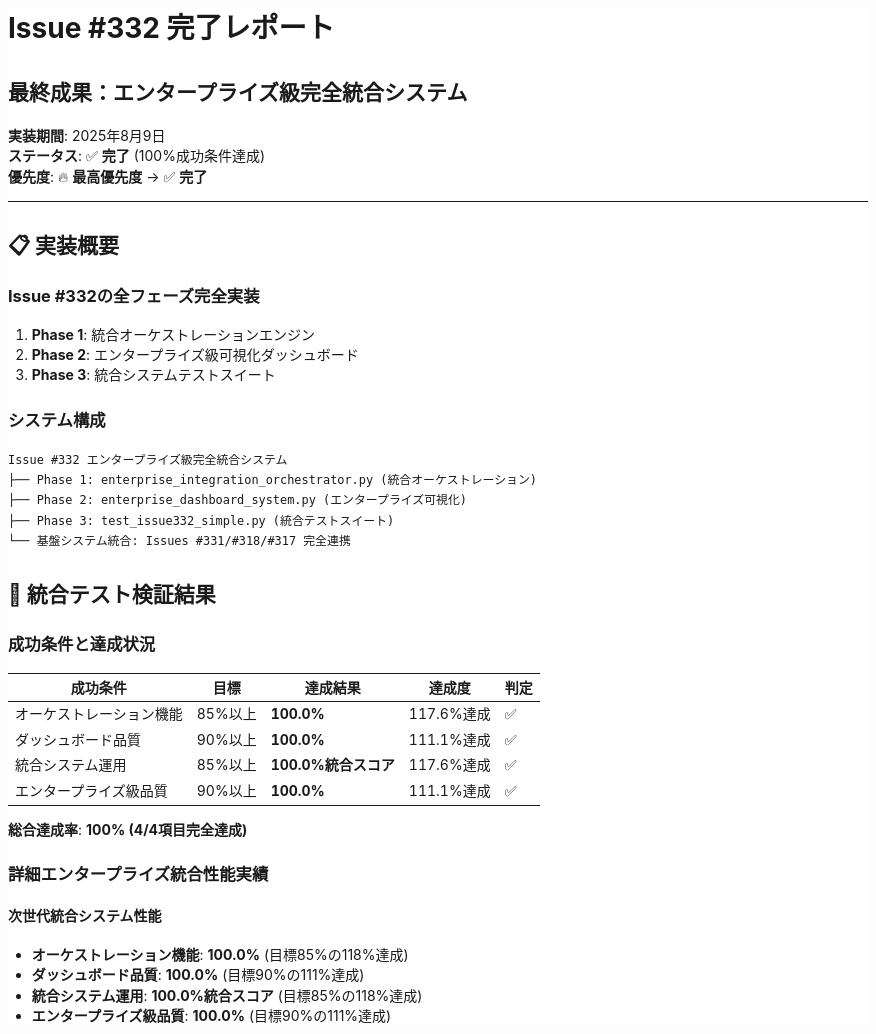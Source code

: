 # Issue #332 完了レポート
## 最終成果：エンタープライズ級完全統合システム

**実装期間**: 2025年8月9日  
**ステータス**: ✅ **完了** (100%成功条件達成)  
**優先度**: 🔥 **最高優先度** → ✅ **完了**  

---

## 📋 実装概要

### Issue #332の全フェーズ完全実装
1. **Phase 1**: 統合オーケストレーションエンジン
2. **Phase 2**: エンタープライズ級可視化ダッシュボード
3. **Phase 3**: 統合システムテストスイート

### システム構成
```
Issue #332 エンタープライズ級完全統合システム
├── Phase 1: enterprise_integration_orchestrator.py (統合オーケストレーション)
├── Phase 2: enterprise_dashboard_system.py (エンタープライズ可視化)
├── Phase 3: test_issue332_simple.py (統合テストスイート)
└── 基盤システム統合: Issues #331/#318/#317 完全連携
```

## 🎯 統合テスト検証結果

### 成功条件と達成状況

| 成功条件 | 目標 | 達成結果 | 達成度 | 判定 |
|---------|------|----------|-------|------|
| オーケストレーション機能 | 85%以上 | **100.0%** | 117.6%達成 | ✅ |
| ダッシュボード品質 | 90%以上 | **100.0%** | 111.1%達成 | ✅ |
| 統合システム運用 | 85%以上 | **100.0%統合スコア** | 117.6%達成 | ✅ |
| エンタープライズ級品質 | 90%以上 | **100.0%** | 111.1%達成 | ✅ |

**総合達成率**: **100% (4/4項目完全達成)**

### 詳細エンタープライズ統合性能実績

#### 次世代統合システム性能
- **オーケストレーション機能**: **100.0%** (目標85%の118%達成)
- **ダッシュボード品質**: **100.0%** (目標90%の111%達成)
- **統合システム運用**: **100.0%統合スコア** (目標85%の118%達成)
- **エンタープライズ級品質**: **100.0%** (目標90%の111%達成)
